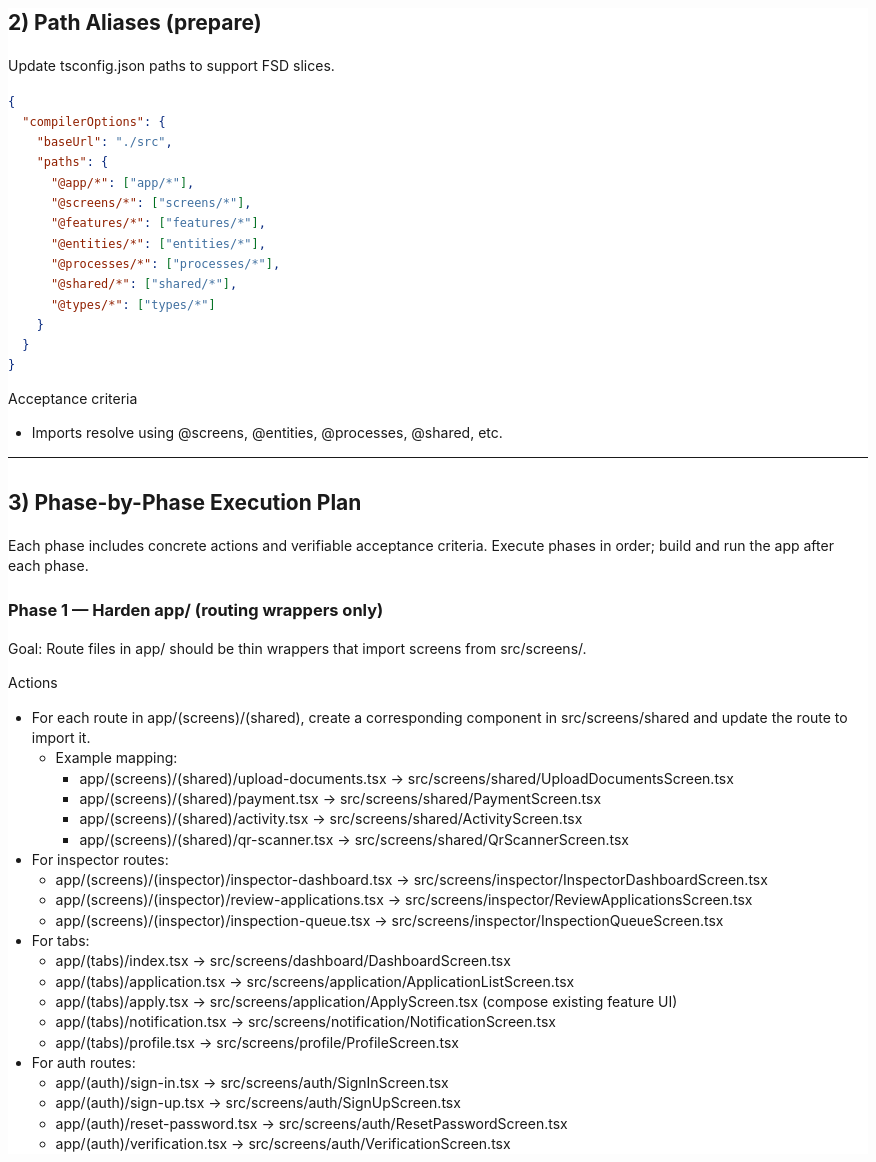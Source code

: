 
## 2) Path Aliases (prepare)

Update tsconfig.json paths to support FSD slices.
```json path=null start=null
{
  "compilerOptions": {
    "baseUrl": "./src",
    "paths": {
      "@app/*": ["app/*"],
      "@screens/*": ["screens/*"],
      "@features/*": ["features/*"],
      "@entities/*": ["entities/*"],
      "@processes/*": ["processes/*"],
      "@shared/*": ["shared/*"],
      "@types/*": ["types/*"]
    }
  }
}
```
Acceptance criteria
- Imports resolve using @screens, @entities, @processes, @shared, etc.

---

## 3) Phase-by-Phase Execution Plan

Each phase includes concrete actions and verifiable acceptance criteria. Execute phases in order; build and run the app after each phase.

### Phase 1 — Harden app/ (routing wrappers only)
Goal: Route files in app/ should be thin wrappers that import screens from src/screens/.

Actions
- For each route in app/(screens)/(shared), create a corresponding component in src/screens/shared and update the route to import it.
  - Example mapping:
    - app/(screens)/(shared)/upload-documents.tsx → src/screens/shared/UploadDocumentsScreen.tsx
    - app/(screens)/(shared)/payment.tsx → src/screens/shared/PaymentScreen.tsx
    - app/(screens)/(shared)/activity.tsx → src/screens/shared/ActivityScreen.tsx
    - app/(screens)/(shared)/qr-scanner.tsx → src/screens/shared/QrScannerScreen.tsx
- For inspector routes:
  - app/(screens)/(inspector)/inspector-dashboard.tsx → src/screens/inspector/InspectorDashboardScreen.tsx
  - app/(screens)/(inspector)/review-applications.tsx → src/screens/inspector/ReviewApplicationsScreen.tsx
  - app/(screens)/(inspector)/inspection-queue.tsx → src/screens/inspector/InspectionQueueScreen.tsx
- For tabs:
  - app/(tabs)/index.tsx → src/screens/dashboard/DashboardScreen.tsx
  - app/(tabs)/application.tsx → src/screens/application/ApplicationListScreen.tsx
  - app/(tabs)/apply.tsx → src/screens/application/ApplyScreen.tsx (compose existing feature UI)
  - app/(tabs)/notification.tsx → src/screens/notification/NotificationScreen.tsx
  - app/(tabs)/profile.tsx → src/screens/profile/ProfileScreen.tsx
- For auth routes:
  - app/(auth)/sign-in.tsx → src/screens/auth/SignInScreen.tsx
  - app/(auth)/sign-up.tsx → src/screens/auth/SignUpScreen.tsx
  - app/(auth)/reset-password.tsx → src/screens/auth/ResetPasswordScreen.tsx
  - app/(auth)/verification.tsx → src/screens/auth/VerificationScreen.tsx
